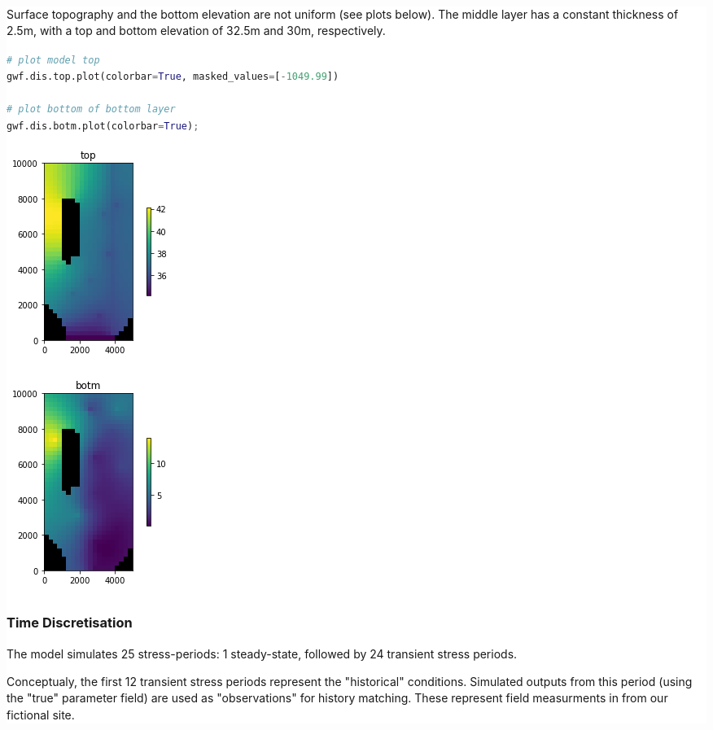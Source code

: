 

Surface topography and the bottom elevation are not uniform (see plots below). The middle layer has a constant thickness of 2.5m, with a top and bottom elevation of 32.5m and 30m, respectively.


```python
# plot model top
gwf.dis.top.plot(colorbar=True, masked_values=[-1049.99])

# plot bottom of bottom layer
gwf.dis.botm.plot(colorbar=True);
```


    
![png](intro_freyberg_model_files/intro_freyberg_model_15_0.png)
    



    
![png](intro_freyberg_model_files/intro_freyberg_model_15_1.png)
    


### Time Discretisation

The model simulates 25 stress-periods: 1 steady-state, followed by 24 transient stress periods. 

Conceptualy, the first 12 transient stress periods represent the "historical" conditions. Simulated outputs from this period (using the "true" parameter field) are used as "observations" for history matching. These represent field measurments in from our fictional site.
